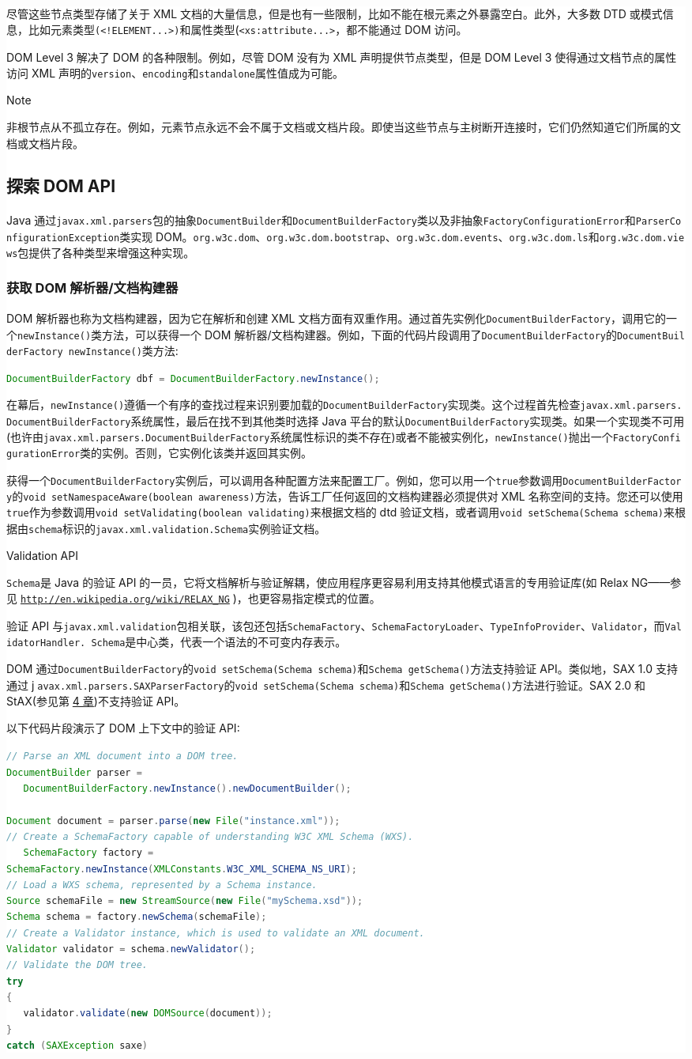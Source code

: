 尽管这些节点类型存储了关于 XML 文档的大量信息，但是也有一些限制，比如不能在根元素之外暴露空白。此外，大多数 DTD 或模式信息，比如元素类型`(<!ELEMENT...>)`和属性类型(`<xs:attribute...>`，都不能通过 DOM 访问。

DOM Level 3 解决了 DOM 的各种限制。例如，尽管 DOM 没有为 XML 声明提供节点类型，但是 DOM Level 3 使得通过文档节点的属性访问 XML 声明的`version`、`encoding`和`standalone`属性值成为可能。

Note

非根节点从不孤立存在。例如，元素节点永远不会不属于文档或文档片段。即使当这些节点与主树断开连接时，它们仍然知道它们所属的文档或文档片段。

## 探索 DOM API

Java 通过`javax.xml.parsers`包的抽象`DocumentBuilder`和`DocumentBuilderFactory`类以及非抽象`FactoryConfigurationError`和`ParserConfigurationException`类实现 DOM。`org.w3c.dom`、`org.w3c.dom.bootstrap`、`org.w3c.dom.events`、`org.w3c.dom.ls`和`org.w3c.dom.views`包提供了各种类型来增强这种实现。

### 获取 DOM 解析器/文档构建器

DOM 解析器也称为文档构建器，因为它在解析和创建 XML 文档方面有双重作用。通过首先实例化`DocumentBuilderFactory`，调用它的一个`newInstance()`类方法，可以获得一个 DOM 解析器/文档构建器。例如，下面的代码片段调用了`DocumentBuilderFactory`的`DocumentBuilderFactory newInstance()`类方法:

```java
DocumentBuilderFactory dbf = DocumentBuilderFactory.newInstance();

```

在幕后，`newInstance()`遵循一个有序的查找过程来识别要加载的`DocumentBuilderFactory`实现类。这个过程首先检查`javax.xml.parsers.DocumentBuilderFactory`系统属性，最后在找不到其他类时选择 Java 平台的默认`DocumentBuilderFactory`实现类。如果一个实现类不可用(也许由`javax.xml.parsers.DocumentBuilderFactory`系统属性标识的类不存在)或者不能被实例化，`newInstance()`抛出一个`FactoryConfigurationError`类的实例。否则，它实例化该类并返回其实例。

获得一个`DocumentBuilderFactory`实例后，可以调用各种配置方法来配置工厂。例如，您可以用一个`true`参数调用`DocumentBuilderFactory`的`void setNamespaceAware(boolean awareness)`方法，告诉工厂任何返回的文档构建器必须提供对 XML 名称空间的支持。您还可以使用`true`作为参数调用`void setValidating(boolean validating)`来根据文档的 dtd 验证文档，或者调用`void setSchema(Schema schema)`来根据由`schema`标识的`javax.xml.validation.Schema`实例验证文档。

Validation API

`Schema`是 Java 的验证 API 的一员，它将文档解析与验证解耦，使应用程序更容易利用支持其他模式语言的专用验证库(如 Relax NG——参见 [`http://en.wikipedia.org/wiki/RELAX_NG`](http://en.wikipedia.org/wiki/RELAX_NG) )，也更容易指定模式的位置。

验证 API 与`javax.xml.validation`包相关联，该包还包括`SchemaFactory`、`SchemaFactoryLoader`、`TypeInfoProvider`、`Validator`，而`ValidatorHandler. Schema`是中心类，代表一个语法的不可变内存表示。

DOM 通过`DocumentBuilderFactory`的`void setSchema(Schema schema)`和`Schema getSchema()`方法支持验证 API。类似地，SAX 1.0 支持通过 j `avax.xml.parsers.SAXParserFactory`的`void setSchema(Schema schema)`和`Schema getSchema()`方法进行验证。SAX 2.0 和 StAX(参见第 [4 章](04.html))不支持验证 API。

以下代码片段演示了 DOM 上下文中的验证 API:

```java
// Parse an XML document into a DOM tree.
DocumentBuilder parser =
   DocumentBuilderFactory.newInstance().newDocumentBuilder();

Document document = parser.parse(new File("instance.xml"));
// Create a SchemaFactory capable of understanding W3C XML Schema (WXS).
   SchemaFactory factory =
SchemaFactory.newInstance(XMLConstants.W3C_XML_SCHEMA_NS_URI);
// Load a WXS schema, represented by a Schema instance.
Source schemaFile = new StreamSource(new File("mySchema.xsd"));
Schema schema = factory.newSchema(schemaFile);
// Create a Validator instance, which is used to validate an XML document.
Validator validator = schema.newValidator();
// Validate the DOM tree.
try
{
   validator.validate(new DOMSource(document));
}
catch (SAXException saxe)
```
